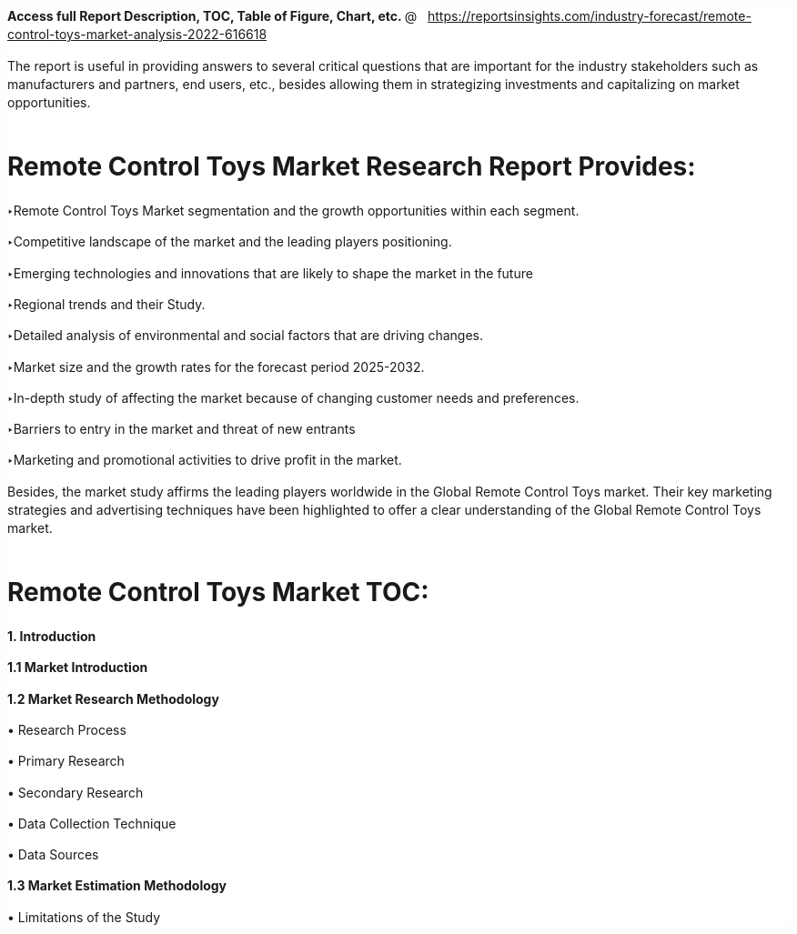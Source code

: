<strong>Access full Report Description, TOC, Table of Figure, Chart, etc. </strong>@   <a href=https://reportsinsights.com/industry-forecast/remote-control-toys-market-analysis-2022-616618 style=color:#0000ff;>https://reportsinsights.com/industry-forecast/remote-control-toys-market-analysis-2022-616618</a>

The report is useful in providing answers to several critical questions that are important for the industry stakeholders such as manufacturers and partners, end users, etc., besides allowing them in strategizing investments and capitalizing on market opportunities.

# <strong>Remote Control Toys Market Research Report Provides:</strong>

<strong>‣</strong>Remote Control Toys Market segmentation and the growth opportunities within each segment.

<strong>‣</strong>Competitive landscape of the market and the leading players positioning.

<strong>‣</strong>Emerging technologies and innovations that are likely to shape the market in the future

<strong>‣</strong>Regional trends and their Study.

<strong>‣</strong>Detailed analysis of environmental and social factors that are driving changes.

<strong>‣</strong>Market size and the growth rates for the forecast period 2025-2032.

<strong>‣</strong>In-depth study of affecting the market because of changing customer needs and preferences.

<strong>‣</strong>Barriers to entry in the market and threat of new entrants

<strong>‣</strong>Marketing and promotional activities to drive profit in the market.

Besides, the market study affirms the leading players worldwide in the Global Remote Control Toys market. Their key marketing strategies and advertising techniques have been highlighted to offer a clear understanding of the Global Remote Control Toys market.

# <strong>Remote Control Toys Market TOC:</strong>

<strong>1. Introduction</strong>

<strong>1.1 Market Introduction</strong>

<strong>1.2 Market Research Methodology</strong>

• Research Process

• Primary Research

• Secondary Research

• Data Collection Technique

• Data Sources

<strong>1.3 Market Estimation Methodology</strong>

• Limitations of the Study
